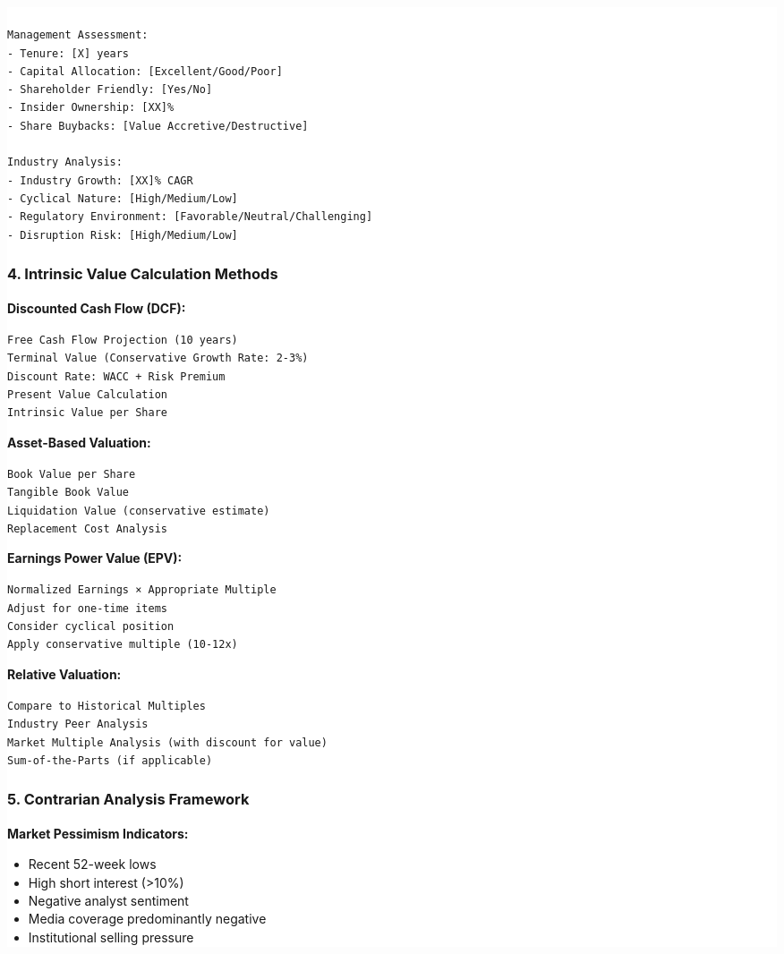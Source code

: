 ```

Management Assessment:
- Tenure: [X] years
- Capital Allocation: [Excellent/Good/Poor]
- Shareholder Friendly: [Yes/No]
- Insider Ownership: [XX]%
- Share Buybacks: [Value Accretive/Destructive]

Industry Analysis:
- Industry Growth: [XX]% CAGR
- Cyclical Nature: [High/Medium/Low]
- Regulatory Environment: [Favorable/Neutral/Challenging]
- Disruption Risk: [High/Medium/Low]
```

### 4. Intrinsic Value Calculation Methods

**Discounted Cash Flow (DCF):**
```
Free Cash Flow Projection (10 years)
Terminal Value (Conservative Growth Rate: 2-3%)
Discount Rate: WACC + Risk Premium
Present Value Calculation
Intrinsic Value per Share
```

**Asset-Based Valuation:**
```
Book Value per Share
Tangible Book Value  
Liquidation Value (conservative estimate)
Replacement Cost Analysis
```

**Earnings Power Value (EPV):**
```
Normalized Earnings × Appropriate Multiple
Adjust for one-time items
Consider cyclical position
Apply conservative multiple (10-12x)
```

**Relative Valuation:**
```
Compare to Historical Multiples
Industry Peer Analysis
Market Multiple Analysis (with discount for value)
Sum-of-the-Parts (if applicable)
```

### 5. Contrarian Analysis Framework

**Market Pessimism Indicators:**
- Recent 52-week lows
- High short interest (>10%)
- Negative analyst sentiment
- Media coverage predominantly negative
- Institutional selling pressure
